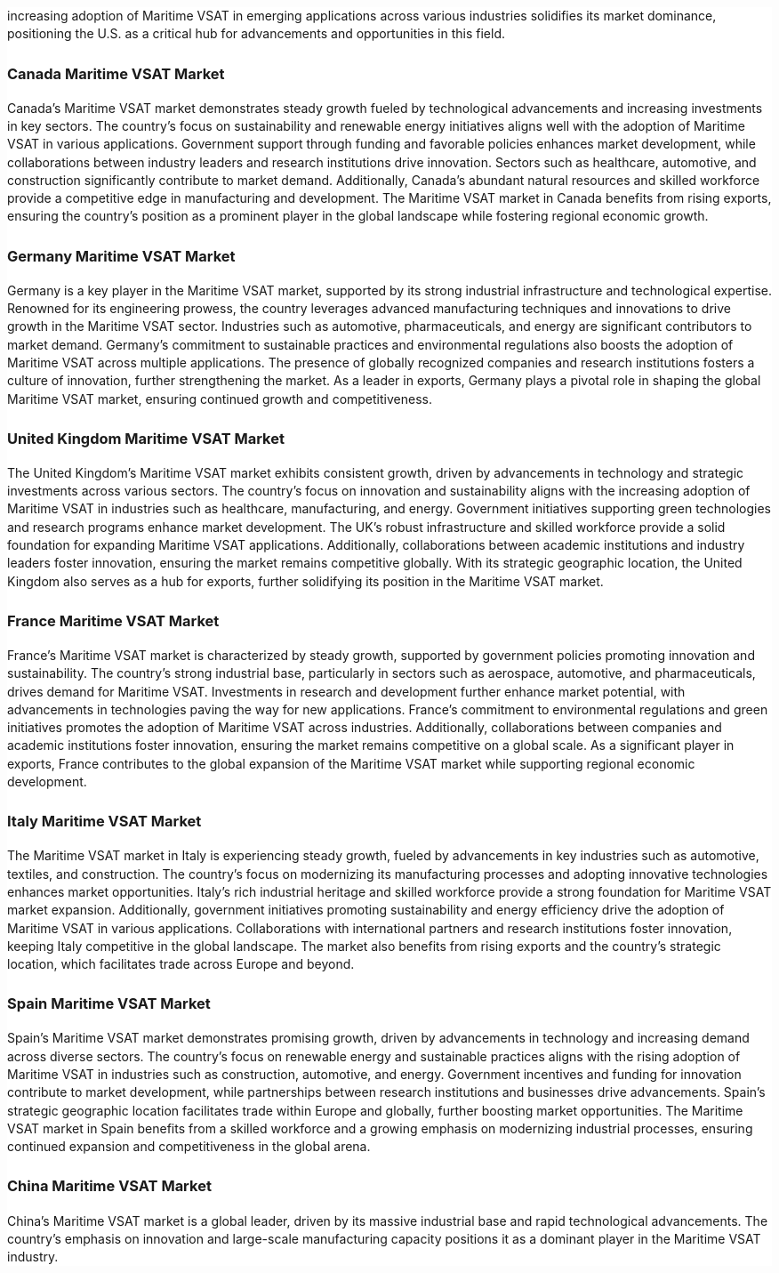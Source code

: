 increasing adoption of Maritime VSAT in emerging applications across various industries solidifies its market dominance, positioning the U.S. as a critical hub for advancements and opportunities in this field.</p><h3>Canada Maritime VSAT Market</h3><p>Canada&rsquo;s Maritime VSAT market demonstrates steady growth fueled by technological advancements and increasing investments in key sectors. The country&rsquo;s focus on sustainability and renewable energy initiatives aligns well with the adoption of Maritime VSAT in various applications. Government support through funding and favorable policies enhances market development, while collaborations between industry leaders and research institutions drive innovation. Sectors such as healthcare, automotive, and construction significantly contribute to market demand. Additionally, Canada&rsquo;s abundant natural resources and skilled workforce provide a competitive edge in manufacturing and development. The Maritime VSAT market in Canada benefits from rising exports, ensuring the country&rsquo;s position as a prominent player in the global landscape while fostering regional economic growth.</p><h3>Germany Maritime VSAT Market</h3><p>Germany is a key player in the Maritime VSAT market, supported by its strong industrial infrastructure and technological expertise. Renowned for its engineering prowess, the country leverages advanced manufacturing techniques and innovations to drive growth in the Maritime VSAT sector. Industries such as automotive, pharmaceuticals, and energy are significant contributors to market demand. Germany&rsquo;s commitment to sustainable practices and environmental regulations also boosts the adoption of Maritime VSAT across multiple applications. The presence of globally recognized companies and research institutions fosters a culture of innovation, further strengthening the market. As a leader in exports, Germany plays a pivotal role in shaping the global Maritime VSAT market, ensuring continued growth and competitiveness.</p><h3>United Kingdom Maritime VSAT Market</h3><p>The United Kingdom&rsquo;s Maritime VSAT market exhibits consistent growth, driven by advancements in technology and strategic investments across various sectors. The country&rsquo;s focus on innovation and sustainability aligns with the increasing adoption of Maritime VSAT in industries such as healthcare, manufacturing, and energy. Government initiatives supporting green technologies and research programs enhance market development. The UK&rsquo;s robust infrastructure and skilled workforce provide a solid foundation for expanding Maritime VSAT applications. Additionally, collaborations between academic institutions and industry leaders foster innovation, ensuring the market remains competitive globally. With its strategic geographic location, the United Kingdom also serves as a hub for exports, further solidifying its position in the Maritime VSAT market.</p><h3>France Maritime VSAT Market</h3><p>France&rsquo;s Maritime VSAT market is characterized by steady growth, supported by government policies promoting innovation and sustainability. The country&rsquo;s strong industrial base, particularly in sectors such as aerospace, automotive, and pharmaceuticals, drives demand for Maritime VSAT. Investments in research and development further enhance market potential, with advancements in technologies paving the way for new applications. France&rsquo;s commitment to environmental regulations and green initiatives promotes the adoption of Maritime VSAT across industries. Additionally, collaborations between companies and academic institutions foster innovation, ensuring the market remains competitive on a global scale. As a significant player in exports, France contributes to the global expansion of the Maritime VSAT market while supporting regional economic development.</p><h3>Italy Maritime VSAT Market</h3><p>The Maritime VSAT market in Italy is experiencing steady growth, fueled by advancements in key industries such as automotive, textiles, and construction. The country&rsquo;s focus on modernizing its manufacturing processes and adopting innovative technologies enhances market opportunities. Italy&rsquo;s rich industrial heritage and skilled workforce provide a strong foundation for Maritime VSAT market expansion. Additionally, government initiatives promoting sustainability and energy efficiency drive the adoption of Maritime VSAT in various applications. Collaborations with international partners and research institutions foster innovation, keeping Italy competitive in the global landscape. The market also benefits from rising exports and the country&rsquo;s strategic location, which facilitates trade across Europe and beyond.</p><h3>Spain Maritime VSAT Market</h3><p>Spain&rsquo;s Maritime VSAT market demonstrates promising growth, driven by advancements in technology and increasing demand across diverse sectors. The country&rsquo;s focus on renewable energy and sustainable practices aligns with the rising adoption of Maritime VSAT in industries such as construction, automotive, and energy. Government incentives and funding for innovation contribute to market development, while partnerships between research institutions and businesses drive advancements. Spain&rsquo;s strategic geographic location facilitates trade within Europe and globally, further boosting market opportunities. The Maritime VSAT market in Spain benefits from a skilled workforce and a growing emphasis on modernizing industrial processes, ensuring continued expansion and competitiveness in the global arena.</p><h3>China Maritime VSAT Market</h3><p>China&rsquo;s Maritime VSAT market is a global leader, driven by its massive industrial base and rapid technological advancements. The country&rsquo;s emphasis on innovation and large-scale manufacturing capacity positions it as a dominant player in the Maritime VSAT industry.